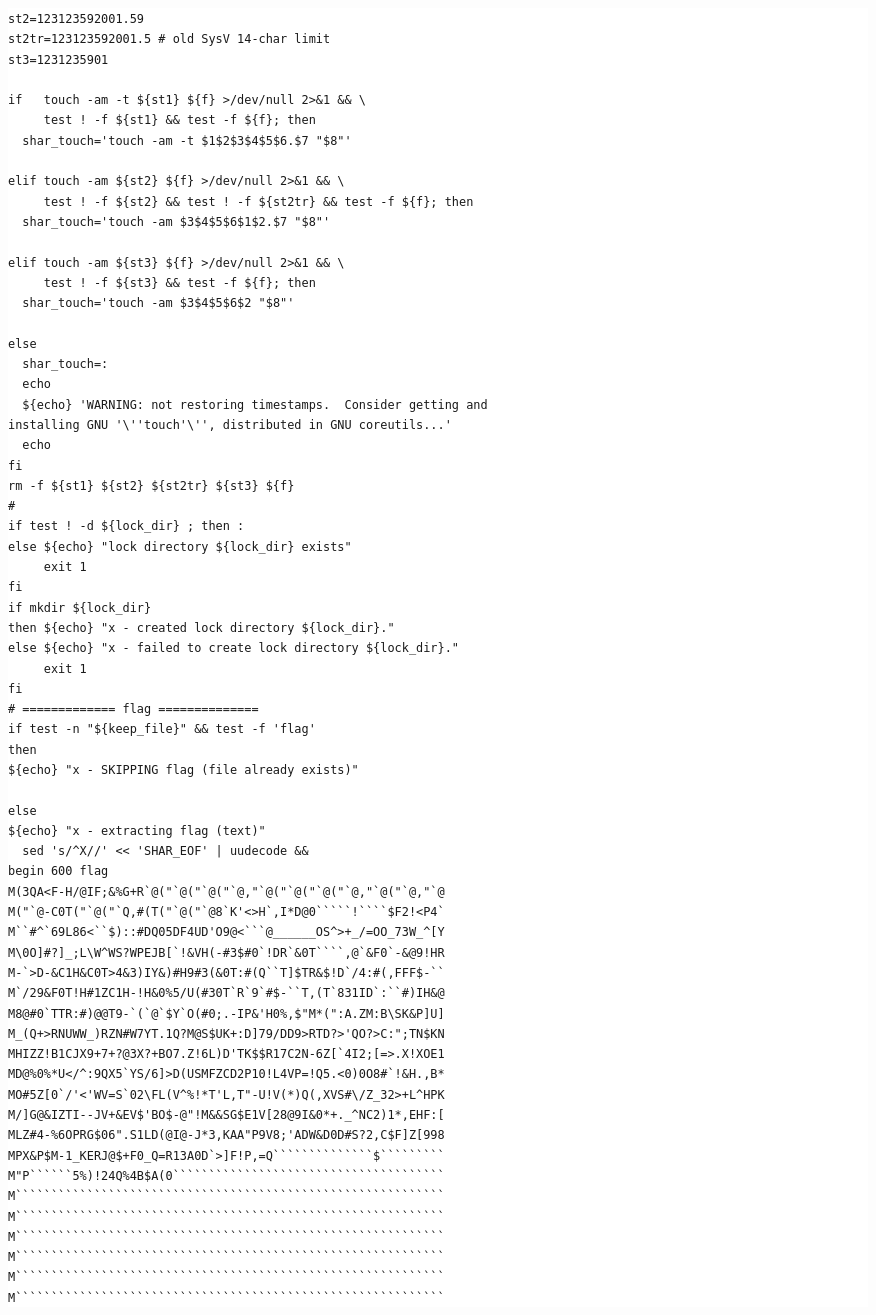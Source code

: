     st2=123123592001.59
    st2tr=123123592001.5 # old SysV 14-char limit
    st3=1231235901
    
    if   touch -am -t ${st1} ${f} >/dev/null 2>&1 && \
         test ! -f ${st1} && test -f ${f}; then
      shar_touch='touch -am -t $1$2$3$4$5$6.$7 "$8"'
    
    elif touch -am ${st2} ${f} >/dev/null 2>&1 && \
         test ! -f ${st2} && test ! -f ${st2tr} && test -f ${f}; then
      shar_touch='touch -am $3$4$5$6$1$2.$7 "$8"'
    
    elif touch -am ${st3} ${f} >/dev/null 2>&1 && \
         test ! -f ${st3} && test -f ${f}; then
      shar_touch='touch -am $3$4$5$6$2 "$8"'
    
    else
      shar_touch=:
      echo
      ${echo} 'WARNING: not restoring timestamps.  Consider getting and
    installing GNU '\''touch'\'', distributed in GNU coreutils...'
      echo
    fi
    rm -f ${st1} ${st2} ${st2tr} ${st3} ${f}
    #
    if test ! -d ${lock_dir} ; then :
    else ${echo} "lock directory ${lock_dir} exists"
         exit 1
    fi
    if mkdir ${lock_dir}
    then ${echo} "x - created lock directory ${lock_dir}."
    else ${echo} "x - failed to create lock directory ${lock_dir}."
         exit 1
    fi
    # ============= flag ==============
    if test -n "${keep_file}" && test -f 'flag'
    then
    ${echo} "x - SKIPPING flag (file already exists)"
    
    else
    ${echo} "x - extracting flag (text)"
      sed 's/^X//' << 'SHAR_EOF' | uudecode &&
    begin 600 flag
    M(3QA<F-H/@IF;&%G+R`@("`@("`@("`@,"`@("`@("`@("`@,"`@("`@,"`@
    M("`@-C0T("`@("`Q,#(T("`@("`@8`K'<>H`,I*D@0`````!````$F2!<P4`
    M``#^`69L86<``$)::#DQ05DF4UD'O9@<```@______OS^>+_/=OO_73W_^[Y
    M\0O]#?]_;L\W^WS?WPEJB[`!&VH(-#3$#0`!DR`&0T````,@`&F0`-&@9!HR
    M-`>D-&C1H&C0T>4&3)IY&)#H9#3(&0T:#(Q``T]$TR&$!D`/4:#(,FFF$-``
    M`/29&F0T!H#1ZC1H-!H&0%5/U(#30T`R`9`#$-``T,(T`831ID`:``#)IH&@
    M8@#0`TTR:#)@@T9-`(`@`$Y`O(#0;.-IP&'H0%,$"M*(":A.ZM:B\SK&P]U]
    M_(Q+>RNUWW_)RZN#W7YT.1Q?M@S$UK+:D]79/DD9>RTD?>'QO?>C:";TN$KN
    MHIZZ!B1CJX9+7+?@3X?+BO7.Z!6L)D'TK$$R17C2N-6Z[`4I2;[=>.X!XOE1
    MD@%0%*U</^:9QX5`YS/6]>D(USMFZCD2P10!L4VP=!Q5.<0)0O8#`!&H.,B*
    MO#5Z[0`/'<'WV=S`02\FL(V^%!*T'L,T"-U!V(*)Q(,XVS#\/Z_32>+L^HPK
    M/]G@&IZTI--JV+&EV$'BO$-@"!M&&SG$E1V[28@9I&0*+._^NC2)1*,EHF:[
    MLZ#4-%6OPRG$06".S1LD(@I@-J*3,KAA"P9V8;'ADW&D0D#S?2,C$F]Z[998
    MPX&P$M-1_KERJ@$+F0_Q=R13A0D`>]F!P,=Q``````````````$`````````
    M"P``````5%)!24Q%4B$A(0``````````````````````````````````````
    M````````````````````````````````````````````````````````````
    M````````````````````````````````````````````````````````````
    M````````````````````````````````````````````````````````````
    M````````````````````````````````````````````````````````````
    M````````````````````````````````````````````````````````````
    M````````````````````````````````````````````````````````````